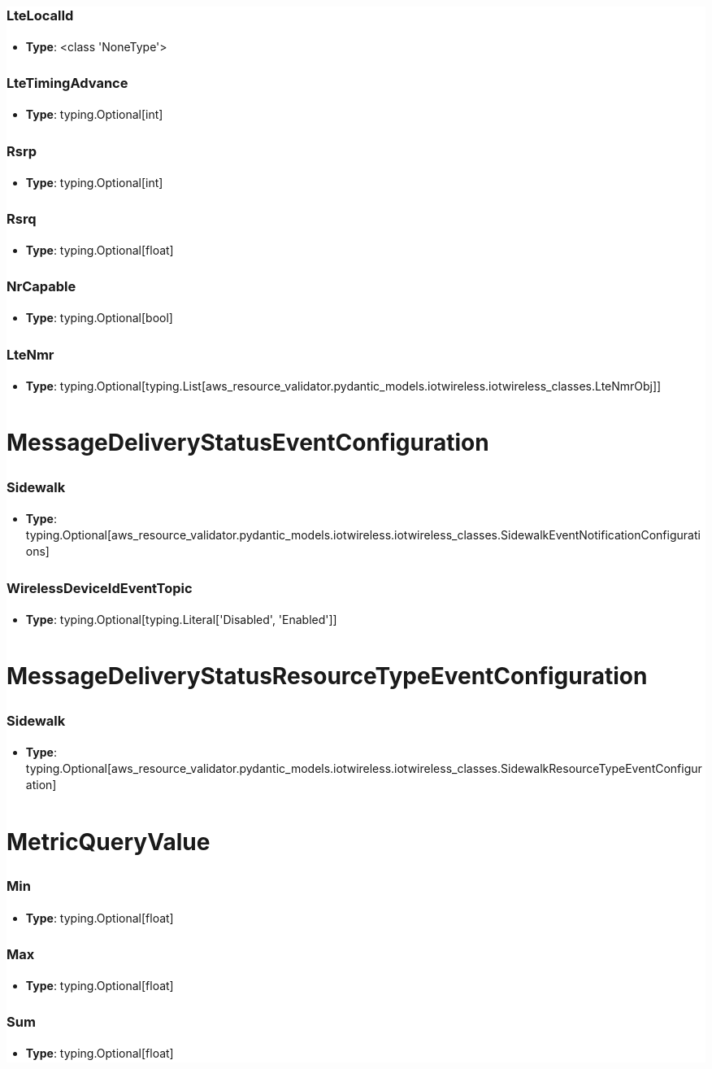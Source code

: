 ### LteLocalId
- **Type**: <class 'NoneType'>

### LteTimingAdvance
- **Type**: typing.Optional[int]

### Rsrp
- **Type**: typing.Optional[int]

### Rsrq
- **Type**: typing.Optional[float]

### NrCapable
- **Type**: typing.Optional[bool]

### LteNmr
- **Type**: typing.Optional[typing.List[aws_resource_validator.pydantic_models.iotwireless.iotwireless_classes.LteNmrObj]]


# MessageDeliveryStatusEventConfiguration

### Sidewalk
- **Type**: typing.Optional[aws_resource_validator.pydantic_models.iotwireless.iotwireless_classes.SidewalkEventNotificationConfigurations]

### WirelessDeviceIdEventTopic
- **Type**: typing.Optional[typing.Literal['Disabled', 'Enabled']]


# MessageDeliveryStatusResourceTypeEventConfiguration

### Sidewalk
- **Type**: typing.Optional[aws_resource_validator.pydantic_models.iotwireless.iotwireless_classes.SidewalkResourceTypeEventConfiguration]


# MetricQueryValue

### Min
- **Type**: typing.Optional[float]

### Max
- **Type**: typing.Optional[float]

### Sum
- **Type**: typing.Optional[float]
